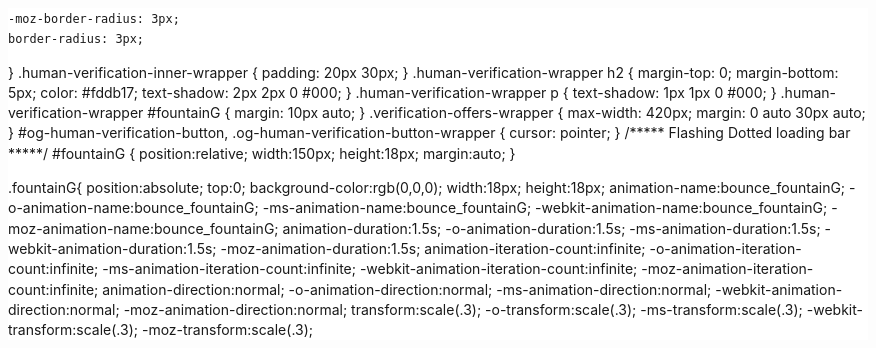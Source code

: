 	-moz-border-radius: 3px;
	border-radius: 3px;
}
.human-verification-inner-wrapper {
	padding: 20px 30px;
}
.human-verification-wrapper h2 {
	margin-top: 0;
	margin-bottom: 5px;
	color: #fddb17;
	text-shadow: 2px 2px 0 #000;
}
.human-verification-wrapper p {
	text-shadow: 1px 1px 0 #000;
}
.human-verification-wrapper #fountainG {
	margin: 10px auto;
}
.verification-offers-wrapper {
	max-width: 420px;
	margin: 0 auto 30px auto;
}
#og-human-verification-button, .og-human-verification-button-wrapper {
	cursor: pointer;
}
/***** Flashing Dotted loading bar *****/
#fountainG {
	position:relative;
	width:150px;
	height:18px;
	margin:auto;
}

.fountainG{
	position:absolute;
	top:0;
	background-color:rgb(0,0,0);
	width:18px;
	height:18px;
	animation-name:bounce_fountainG;
		-o-animation-name:bounce_fountainG;
		-ms-animation-name:bounce_fountainG;
		-webkit-animation-name:bounce_fountainG;
		-moz-animation-name:bounce_fountainG;
	animation-duration:1.5s;
		-o-animation-duration:1.5s;
		-ms-animation-duration:1.5s;
		-webkit-animation-duration:1.5s;
		-moz-animation-duration:1.5s;
	animation-iteration-count:infinite;
		-o-animation-iteration-count:infinite;
		-ms-animation-iteration-count:infinite;
		-webkit-animation-iteration-count:infinite;
		-moz-animation-iteration-count:infinite;
	animation-direction:normal;
		-o-animation-direction:normal;
		-ms-animation-direction:normal;
		-webkit-animation-direction:normal;
		-moz-animation-direction:normal;
	transform:scale(.3);
		-o-transform:scale(.3);
		-ms-transform:scale(.3);
		-webkit-transform:scale(.3);
		-moz-transform:scale(.3);